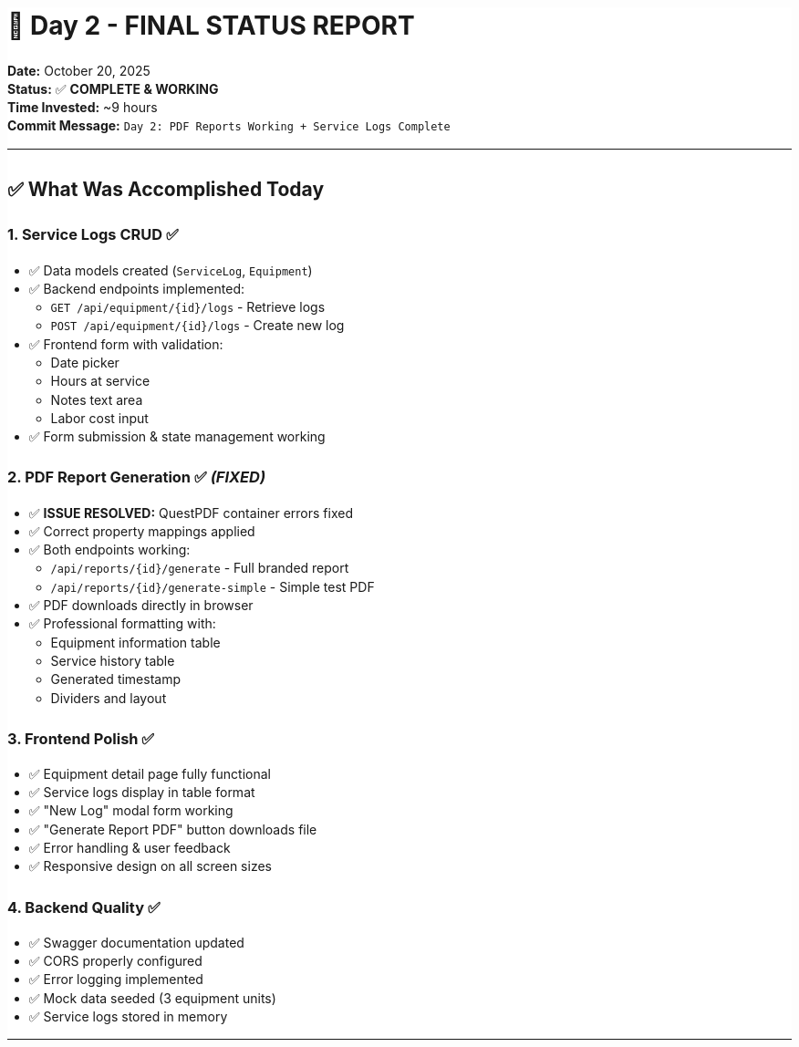 # 🎉 Day 2 - FINAL STATUS REPORT
**Date:** October 20, 2025  
**Status:** ✅ **COMPLETE & WORKING**  
**Time Invested:** ~9 hours  
**Commit Message:** `Day 2: PDF Reports Working + Service Logs Complete`

---

## ✅ What Was Accomplished Today

### 1. **Service Logs CRUD** ✅
- ✅ Data models created (`ServiceLog`, `Equipment`)
- ✅ Backend endpoints implemented:
  - `GET /api/equipment/{id}/logs` - Retrieve logs
  - `POST /api/equipment/{id}/logs` - Create new log
- ✅ Frontend form with validation:
  - Date picker
  - Hours at service
  - Notes text area
  - Labor cost input
- ✅ Form submission & state management working

### 2. **PDF Report Generation** ✅ *(FIXED)*
- ✅ **ISSUE RESOLVED:** QuestPDF container errors fixed
- ✅ Correct property mappings applied
- ✅ Both endpoints working:
  - `/api/reports/{id}/generate` - Full branded report
  - `/api/reports/{id}/generate-simple` - Simple test PDF
- ✅ PDF downloads directly in browser
- ✅ Professional formatting with:
  - Equipment information table
  - Service history table
  - Generated timestamp
  - Dividers and layout

### 3. **Frontend Polish** ✅
- ✅ Equipment detail page fully functional
- ✅ Service logs display in table format
- ✅ "New Log" modal form working
- ✅ "Generate Report PDF" button downloads file
- ✅ Error handling & user feedback
- ✅ Responsive design on all screen sizes

### 4. **Backend Quality** ✅
- ✅ Swagger documentation updated
- ✅ CORS properly configured
- ✅ Error logging implemented
- ✅ Mock data seeded (3 equipment units)
- ✅ Service logs stored in memory

---